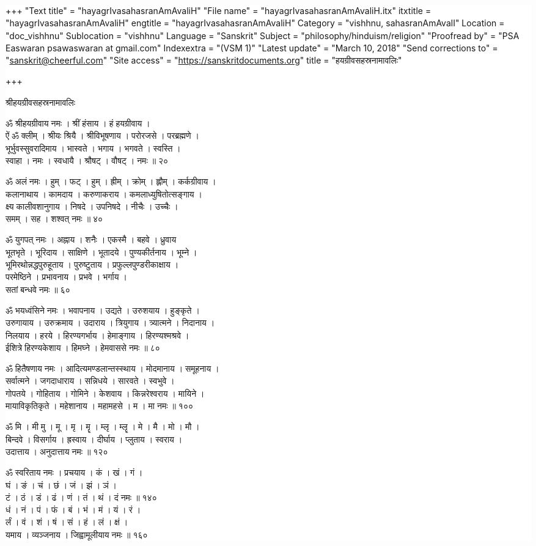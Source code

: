 +++
"Text title" = "hayagrIvasahasranAmAvaliH"
"File name" = "hayagrIvasahasranAmAvaliH.itx"
itxtitle = "hayagrIvasahasranAmAvaliH"
engtitle = "hayagrIvasahasranAmAvaliH"
Category = "vishhnu, sahasranAmAvalI"
Location = "doc_vishhnu"
Sublocation = "vishhnu"
Language = "Sanskrit"
Subject = "philosophy/hinduism/religion"
"Proofread by" = "PSA Easwaran psawaswaran at gmail.com"
Indexextra = "(VSM 1)"
"Latest update" = "March 10, 2018"
"Send corrections to" = "sanskrit@cheerful.com"
"Site access" = "https://sanskritdocuments.org"
title = "हयग्रीवसहस्रनामावलिः"

+++
  
 श्रीहयग्रीवसहस्रनामावलिः   
  
ॐ श्रीहयग्रीवाय नमः । श्रीं हंसाय । हं हयग्रीवाय ।  
ऐं ॐ क्लीम् । श्रीयः श्रियै । श्रीविभूषणाय । परोरजसे । परब्रह्मणे ।  
भूर्भुवस्सुवरादिमाय । भास्वते । भगाय । भगवते । स्वस्ति ।  
स्वाहा । नमः । स्वधायै । श्रौषट् । वौषट् । नमः ॥ २०  
  
ॐ अलं नमः । हुम् । फट् । हुम् । ह्रीम् । क्रोम् । ह्लौम् । कर्कग्रीवाय ।  
कलानाथाय । कामदाय । करुणाकराय । कमलाध्युषितोत्सङ्गाय ।  
क्ष्य कालीवशानुगाय । निषदे । उपनिषदे । नीचैः । उच्चैः ।  
समम् । सह । शश्वत् नमः ॥ ४०  
  
ॐ युगपत् नमः । अह्नाय । शनैः । एकस्मै । बहवे । ध्रुवाय  
भूतभृते । भूरिदाय । साक्षिणे । भूतादये । पुण्यकीर्तनाय । भूम्ने ।  
भूमिरथोन्नद्धपुरुहूताय । पुरुष्टुताय । प्रफुल्लपुण्डरीकाक्षाय ।  
परमेष्ठिने । प्रभावनाय । प्रभवे । भर्गाय ।  
सतां बन्धवे नमः ॥ ६०  
  
ॐ भयध्वंसिने नमः । भवापनाय । उद्यते । उरुशयाय । हुङ्कृते ।  
उरुगायाय । उरुक्रमाय । उदाराय । त्रियुगाय । त्र्यात्मने । निदानाय ।  
निलयाय । हरये । हिरण्यगर्भाय । हेमाङ्गाय । हिरण्यश्मश्रवे ।  
ईशित्रे हिरण्यकेशाय । हिमघ्ने । हेमवाससे नमः ॥ ८०  
  
ॐ हितैषणाय नमः । आदित्यमण्डलान्तस्स्थाय । मोदमानाय । समूहनाय ।  
सर्वात्मने । जगदाधाराय । सन्निधये । सारवते । स्वभुवे ।  
गोपतये । गोहिताय । गोमिने । केशवाय । किन्नरेश्वराय । मायिने ।  
मायाविकृतिकृते । महेशानाय । महामहसे । म । मा नमः ॥ १००  
  
ॐ मि । मी मु । मू । मृ । मॄ । म्लृ । म्लॄ । मे । मै । मो । मौ ।  
बिन्दवे । विसर्गाय । ह्रस्वाय । दीर्घाय । प्लुताय । स्वराय ।  
उदात्ताय । अनुदात्ताय नमः ॥ १२०  
  
ॐ स्वरिताय नमः । प्रचयाय । कं । खं । गं ।  
       घं । ङं । चं । छं । जं । झं । ञं ।  
टं । ठं । डं । ढं । णं । तं । थं । दं नमः ॥ १४०  
धं । नं । पं । फं । बं । भं । मं । यं । रं ।  
र्लं । वं । शं । षं । सं । हं । लं । क्षं ।  
यमाय । व्यञ्जनाय । जिह्वामूलीयाय नमः ॥ १६०  
  